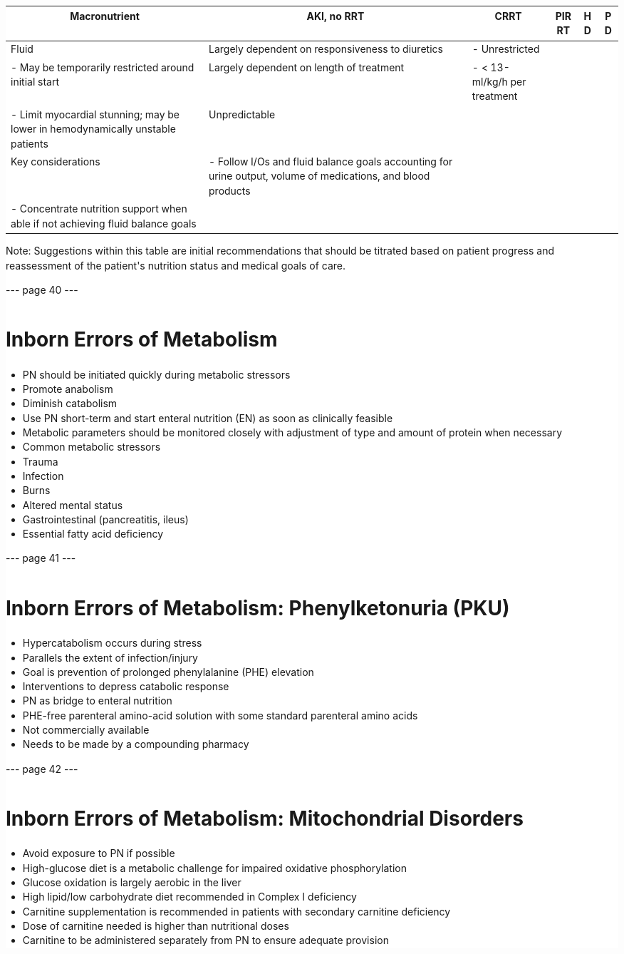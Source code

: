 |  Macronutrient | AKI, no RRT | CRRT | PIRRT | HD | PD  |
| --- | --- | --- | --- | --- | --- |
|  Fluid | Largely dependent on responsiveness to diuretics | - Unrestricted
- May be temporarily restricted around initial start | Largely dependent on length of treatment | - < 13-ml/kg/h per treatment
- Limit myocardial stunning; may be lower in hemodynamically unstable patients | Unpredictable  |
|  Key considerations | - Follow I/Os and fluid balance goals accounting for urine output, volume of medications, and blood products
- Concentrate nutrition support when able if not achieving fluid balance goals |  |  |  |   |

Note: Suggestions within this table are initial recommendations that should be titrated based on patient progress and reassessment of the patient's nutrition status and medical goals of care.

--- page 40 ---

# Inborn Errors of Metabolism 

- PN should be initiated quickly during metabolic stressors
- Promote anabolism
- Diminish catabolism
- Use PN short-term and start enteral nutrition (EN) as soon as clinically feasible
- Metabolic parameters should be monitored closely with adjustment of type and amount of protein when necessary
- Common metabolic stressors
- Trauma
- Infection
- Burns
- Altered mental status
- Gastrointestinal (pancreatitis, ileus)
- Essential fatty acid deficiency

--- page 41 ---

# Inborn Errors of Metabolism: Phenylketonuria (PKU) 

- Hypercatabolism occurs during stress
- Parallels the extent of infection/injury
- Goal is prevention of prolonged phenylalanine (PHE) elevation
- Interventions to depress catabolic response
- PN as bridge to enteral nutrition
- PHE-free parenteral amino-acid solution with some standard parenteral amino acids
- Not commercially available
- Needs to be made by a compounding pharmacy

--- page 42 ---

# Inborn Errors of Metabolism: Mitochondrial Disorders 

- Avoid exposure to PN if possible
- High-glucose diet is a metabolic challenge for impaired oxidative phosphorylation
- Glucose oxidation is largely aerobic in the liver
- High lipid/low carbohydrate diet recommended in Complex I deficiency
- Carnitine supplementation is recommended in patients with secondary carnitine deficiency
- Dose of carnitine needed is higher than nutritional doses
- Carnitine to be administered separately from PN to ensure adequate provision
